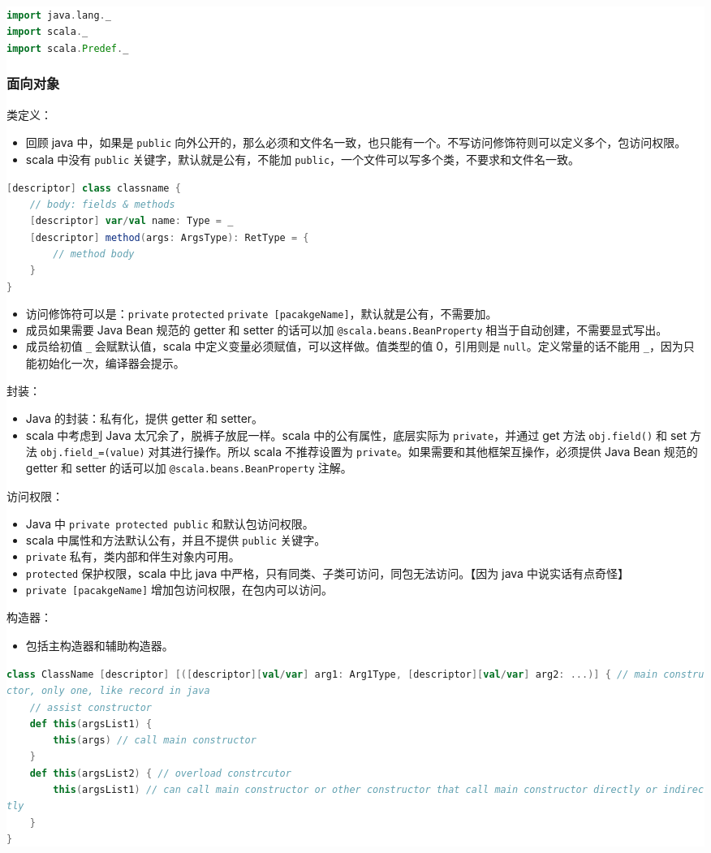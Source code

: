 ```scala
import java.lang._
import scala._
import scala.Predef._
```

### 面向对象

类定义：

- 回顾 java 中，如果是 `public` 向外公开的，那么必须和文件名一致，也只能有一个。不写访问修饰符则可以定义多个，包访问权限。
- scala 中没有 `public` 关键字，默认就是公有，不能加 `public`，一个文件可以写多个类，不要求和文件名一致。

```scala
[descriptor] class classname {
    // body: fields & methods
    [descriptor] var/val name: Type = _
    [descriptor] method(args: ArgsType): RetType = {
        // method body
    }
}
```

- 访问修饰符可以是：`private` `protected` `private [pacakgeName]`，默认就是公有，不需要加。
- 成员如果需要 Java Bean 规范的 getter 和 setter 的话可以加 `@scala.beans.BeanProperty` 相当于自动创建，不需要显式写出。
- 成员给初值 `_` 会赋默认值，scala 中定义变量必须赋值，可以这样做。值类型的值 0，引用则是 `null`。定义常量的话不能用 `_`，因为只能初始化一次，编译器会提示。

封装：

- Java 的封装：私有化，提供 getter 和 setter。
- scala 中考虑到 Java 太冗余了，脱裤子放屁一样。scala 中的公有属性，底层实际为 `private`，并通过 get 方法 `obj.field()` 和 set 方法 `obj.field_=(value)` 对其进行操作。所以 scala 不推荐设置为 `private`。如果需要和其他框架互操作，必须提供 Java Bean 规范的 getter 和 setter 的话可以加 `@scala.beans.BeanProperty` 注解。

访问权限：

- Java 中 `private protected public` 和默认包访问权限。
- scala 中属性和方法默认公有，并且不提供 `public` 关键字。
- `private` 私有，类内部和伴生对象内可用。
- `protected` 保护权限，scala 中比 java 中严格，只有同类、子类可访问，同包无法访问。【因为 java 中说实话有点奇怪】
- `private [pacakgeName]` 增加包访问权限，在包内可以访问。

构造器：

- 包括主构造器和辅助构造器。

```scala
class ClassName [descriptor] [([descriptor][val/var] arg1: Arg1Type, [descriptor][val/var] arg2: ...)] { // main constructor, only one, like record in java
    // assist constructor
    def this(argsList1) {
        this(args) // call main constructor
    }
    def this(argsList2) { // overload constrcutor
        this(argsList1) // can call main constructor or other constructor that call main constructor directly or indirectly
    }
}
```
